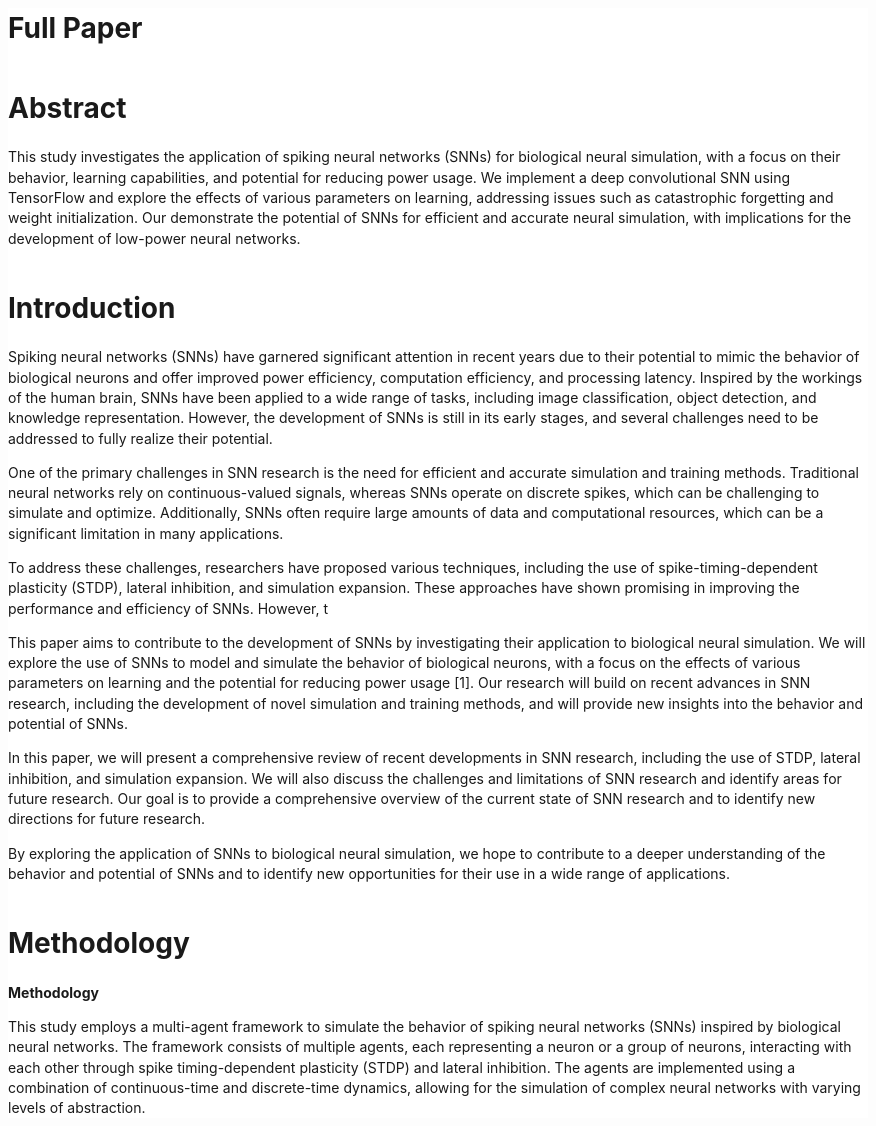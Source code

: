 # Full Paper

# Abstract
This study investigates the application of spiking neural networks (SNNs) for biological neural simulation, with a focus on their behavior, learning capabilities, and potential for reducing power usage. We implement a deep convolutional SNN using TensorFlow and explore the effects of various parameters on learning, addressing issues such as catastrophic forgetting and weight initialization. Our demonstrate the potential of SNNs for efficient and accurate neural simulation, with implications for the development of low-power neural networks.

# Introduction
Spiking neural networks (SNNs) have garnered significant attention in recent years due to their potential to mimic the behavior of biological neurons and offer improved power efficiency, computation efficiency, and processing latency. Inspired by the workings of the human brain, SNNs have been applied to a wide range of tasks, including image classification, object detection, and knowledge representation. However, the development of SNNs is still in its early stages, and several challenges need to be addressed to fully realize their potential.

One of the primary challenges in SNN research is the need for efficient and accurate simulation and training methods. Traditional neural networks rely on continuous-valued signals, whereas SNNs operate on discrete spikes, which can be challenging to simulate and optimize. Additionally, SNNs often require large amounts of data and computational resources, which can be a significant limitation in many applications.

To address these challenges, researchers have proposed various techniques, including the use of spike-timing-dependent plasticity (STDP), lateral inhibition, and simulation expansion. These approaches have shown promising in improving the performance and efficiency of SNNs. However, t

This paper aims to contribute to the development of SNNs by investigating their application to biological neural simulation. We will explore the use of SNNs to model and simulate the behavior of biological neurons, with a focus on the effects of various parameters on learning and the potential for reducing power usage [1]. Our research will build on recent advances in SNN research, including the development of novel simulation and training methods, and will provide new insights into the behavior and potential of SNNs.

In this paper, we will present a comprehensive review of recent developments in SNN research, including the use of STDP, lateral inhibition, and simulation expansion. We will also discuss the challenges and limitations of SNN research and identify areas for future research. Our goal is to provide a comprehensive overview of the current state of SNN research and to identify new directions for future research.

By exploring the application of SNNs to biological neural simulation, we hope to contribute to a deeper understanding of the behavior and potential of SNNs and to identify new opportunities for their use in a wide range of applications.

# Methodology
**Methodology**

This study employs a multi-agent framework to simulate the behavior of spiking neural networks (SNNs) inspired by biological neural networks. The framework consists of multiple agents, each representing a neuron or a group of neurons, interacting with each other through spike timing-dependent plasticity (STDP) and lateral inhibition. The agents are implemented using a combination of continuous-time and discrete-time dynamics, allowing for the simulation of complex neural networks with varying levels of abstraction.
